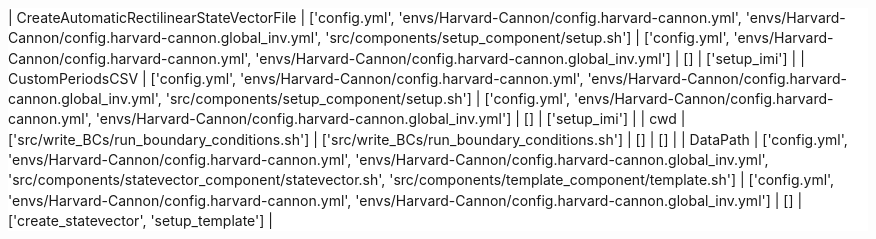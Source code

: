 | CreateAutomaticRectilinearStateVectorFile | ['config.yml', 'envs/Harvard-Cannon/config.harvard-cannon.yml', 'envs/Harvard-Cannon/config.harvard-cannon.global_inv.yml', 'src/components/setup_component/setup.sh']                                                                                                                                                                                                                                                                                                                                                                                                                                         | ['config.yml', 'envs/Harvard-Cannon/config.harvard-cannon.yml', 'envs/Harvard-Cannon/config.harvard-cannon.global_inv.yml']                                                                                                                                                                   | []                                                                                            | ['setup_imi']                                                                                                                                                                                                                                                                                                                                                                                                                                                     |
| CustomPeriodsCSV                          | ['config.yml', 'envs/Harvard-Cannon/config.harvard-cannon.yml', 'envs/Harvard-Cannon/config.harvard-cannon.global_inv.yml', 'src/components/setup_component/setup.sh']                                                                                                                                                                                                                                                                                                                                                                                                                                         | ['config.yml', 'envs/Harvard-Cannon/config.harvard-cannon.yml', 'envs/Harvard-Cannon/config.harvard-cannon.global_inv.yml']                                                                                                                                                                   | []                                                                                            | ['setup_imi']                                                                                                                                                                                                                                                                                                                                                                                                                                                     |
| cwd                                       | ['src/write_BCs/run_boundary_conditions.sh']                                                                                                                                                                                                                                                                                                                                                                                                                                                                                                                                                                   | ['src/write_BCs/run_boundary_conditions.sh']                                                                                                                                                                                                                                                  | []                                                                                            | []                                                                                                                                                                                                                                                                                                                                                                                                                                                                |
| DataPath                                  | ['config.yml', 'envs/Harvard-Cannon/config.harvard-cannon.yml', 'envs/Harvard-Cannon/config.harvard-cannon.global_inv.yml', 'src/components/statevector_component/statevector.sh', 'src/components/template_component/template.sh']                                                                                                                                                                                                                                                                                                                                                                            | ['config.yml', 'envs/Harvard-Cannon/config.harvard-cannon.yml', 'envs/Harvard-Cannon/config.harvard-cannon.global_inv.yml']                                                                                                                                                                   | []                                                                                            | ['create_statevector', 'setup_template']                                                                                                                                                                                                                                                                                                                                                                                                                          |